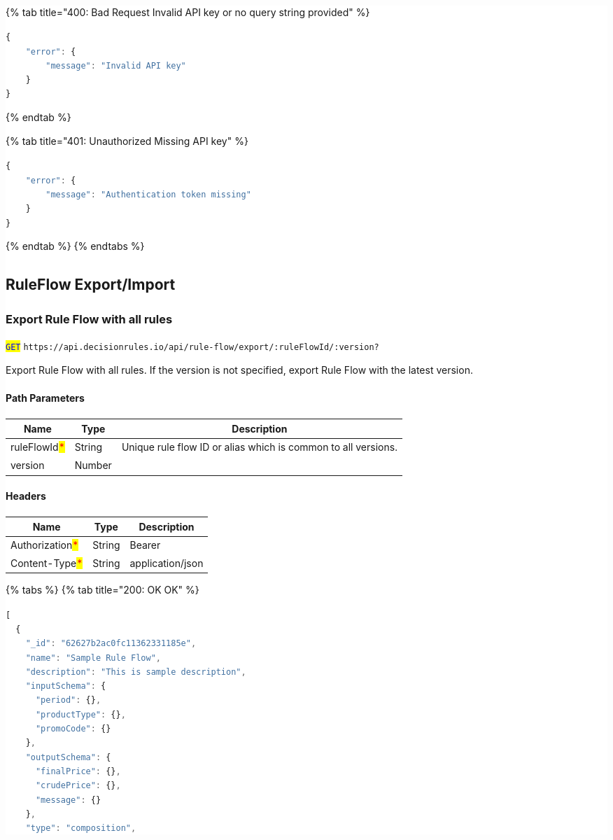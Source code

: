 {% tab title="400: Bad Request Invalid API key or no query string provided" %}
```javascript
{
    "error": {
        "message": "Invalid API key"
    }
}
```
{% endtab %}

{% tab title="401: Unauthorized Missing API key" %}
```javascript
{
    "error": {
        "message": "Authentication token missing"
    }
}
```
{% endtab %}
{% endtabs %}

## RuleFlow Export/Import

### Export Rule Flow with all rules

<mark style="color:blue;">`GET`</mark> `https://api.decisionrules.io/api/rule-flow/export/:ruleFlowId/:version?`

Export Rule Flow with all rules. If the version is not specified, export Rule Flow with the latest version.

#### Path Parameters

| Name                                         | Type   | Description                                                   |
| -------------------------------------------- | ------ | ------------------------------------------------------------- |
| ruleFlowId<mark style="color:red;">\*</mark> | String | Unique rule flow ID or alias which is common to all versions. |
| version                                      | Number |                                                               |

#### Headers

| Name                                            | Type   | Description      |
| ----------------------------------------------- | ------ | ---------------- |
| Authorization<mark style="color:red;">\*</mark> | String | Bearer           |
| Content-Type<mark style="color:red;">\*</mark>  | String | application/json |

{% tabs %}
{% tab title="200: OK OK" %}
```javascript
[
  {
    "_id": "62627b2ac0fc11362331185e",
    "name": "Sample Rule Flow",
    "description": "This is sample description",
    "inputSchema": {
      "period": {},
      "productType": {},
      "promoCode": {}
    },
    "outputSchema": {
      "finalPrice": {},
      "crudePrice": {},
      "message": {}
    },
    "type": "composition",
```